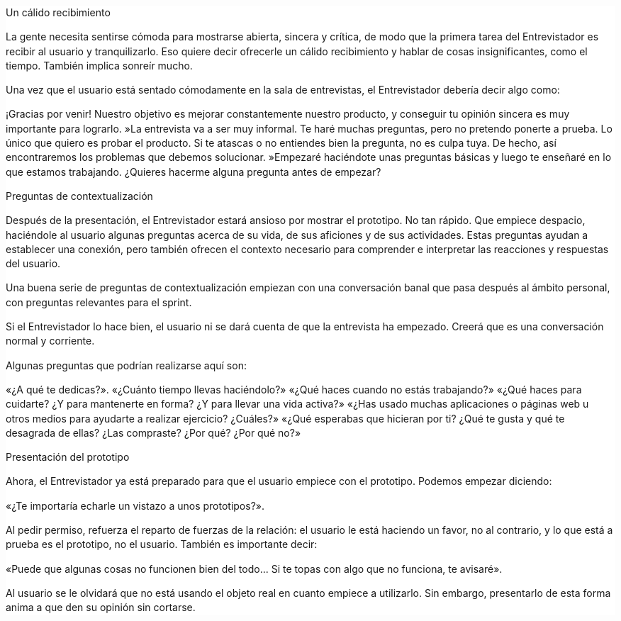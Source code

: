 Un cálido recibimiento

La gente necesita sentirse cómoda para mostrarse abierta, sincera y crítica, de modo que la primera tarea del Entrevistador es recibir al usuario y tranquilizarlo. Eso quiere decir ofrecerle un cálido recibimiento y hablar de cosas insignificantes, como el tiempo. También implica sonreír mucho.

Una vez que el usuario está sentado cómodamente en la sala de entrevistas,
el Entrevistador debería decir algo como:

¡Gracias por venir! Nuestro objetivo es mejorar constantemente nuestro producto, y conseguir tu opinión sincera es muy importante para lograrlo. »La entrevista va a ser muy informal. Te haré muchas preguntas, pero no pretendo ponerte a prueba. Lo único que quiero es probar el producto. Si te atascas o no entiendes bien la pregunta, no es culpa tuya. De hecho, así encontraremos los problemas que debemos solucionar. »Empezaré haciéndote unas preguntas básicas y luego te enseñaré en lo que estamos trabajando. ¿Quieres hacerme alguna pregunta antes de empezar?

Preguntas de contextualización

Después de la presentación, el Entrevistador estará ansioso por mostrar el
prototipo. No tan rápido. Que empiece despacio, haciéndole al usuario algunas preguntas acerca de su vida, de sus aficiones y de sus actividades. Estas preguntas ayudan a establecer una conexión, pero también ofrecen el contexto necesario para comprender e interpretar las reacciones y respuestas del usuario.

Una buena serie de preguntas de contextualización empiezan con una conversación banal que pasa después al ámbito personal, con preguntas relevantes para el sprint. 

Si el Entrevistador lo hace bien, el usuario ni se dará cuenta de que la entrevista ha empezado. Creerá que es una conversación normal y corriente.

Algunas preguntas que podrían realizarse aquí son:

«¿A qué te dedicas?».
«¿Cuánto tiempo llevas haciéndolo?»
«¿Qué haces cuando no estás trabajando?»
«¿Qué haces para cuidarte? ¿Y para mantenerte en forma? ¿Y para llevar una vida activa?»
«¿Has usado muchas aplicaciones o páginas web u otros medios para ayudarte a realizar
ejercicio? ¿Cuáles?»
«¿Qué esperabas que hicieran por ti? ¿Qué te gusta y qué te desagrada de ellas? ¿Las compraste?
¿Por qué? ¿Por qué no?»

Presentación del prototipo

Ahora, el Entrevistador ya está preparado para que el usuario empiece con el
prototipo. Podemos empezar  diciendo:

«¿Te importaría echarle un vistazo a unos prototipos?».

Al pedir permiso, refuerza el reparto de fuerzas de la relación: el usuario le está haciendo un favor, no al contrario, y lo que está a prueba es el prototipo, no el usuario. También es importante decir:

«Puede que algunas cosas no funcionen bien del todo... Si te topas con algo que no funciona, te avisaré».

Al usuario se le olvidará que no está usando el objeto real en cuanto empiece a utilizarlo. Sin embargo, presentarlo de esta forma anima a que den su opinión sin cortarse. 

